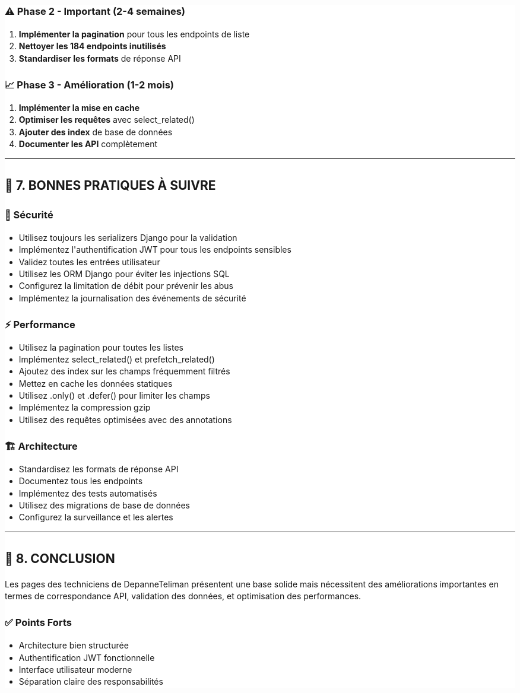 ### ⚠️ Phase 2 - Important (2-4 semaines)
1. **Implémenter la pagination** pour tous les endpoints de liste
2. **Nettoyer les 184 endpoints inutilisés**
3. **Standardiser les formats** de réponse API

### 📈 Phase 3 - Amélioration (1-2 mois)
1. **Implémenter la mise en cache**
2. **Optimiser les requêtes** avec select_related()
3. **Ajouter des index** de base de données
4. **Documenter les API** complètement

---

## 📝 7. BONNES PRATIQUES À SUIVRE

### 🔐 Sécurité
- Utilisez toujours les serializers Django pour la validation
- Implémentez l'authentification JWT pour tous les endpoints sensibles
- Validez toutes les entrées utilisateur
- Utilisez les ORM Django pour éviter les injections SQL
- Configurez la limitation de débit pour prévenir les abus
- Implémentez la journalisation des événements de sécurité

### ⚡ Performance
- Utilisez la pagination pour toutes les listes
- Implémentez select_related() et prefetch_related()
- Ajoutez des index sur les champs fréquemment filtrés
- Mettez en cache les données statiques
- Utilisez .only() et .defer() pour limiter les champs
- Implémentez la compression gzip
- Utilisez des requêtes optimisées avec des annotations

### 🏗️ Architecture
- Standardisez les formats de réponse API
- Documentez tous les endpoints
- Implémentez des tests automatisés
- Utilisez des migrations de base de données
- Configurez la surveillance et les alertes

---

## 🎯 8. CONCLUSION

Les pages des techniciens de DepanneTeliman présentent une base solide mais nécessitent des améliorations importantes en termes de correspondance API, validation des données, et optimisation des performances.

### ✅ Points Forts
- Architecture bien structurée
- Authentification JWT fonctionnelle
- Interface utilisateur moderne
- Séparation claire des responsabilités
